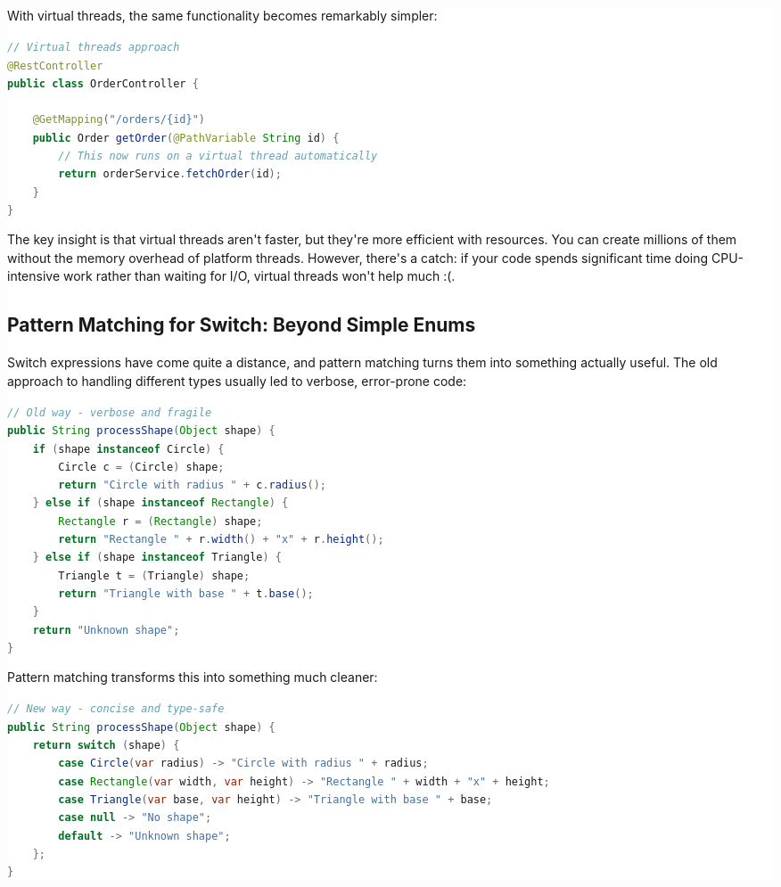 ```java
```

With virtual threads, the same functionality becomes remarkably simpler:

```java
// Virtual threads approach
@RestController
public class OrderController {
    
    @GetMapping("/orders/{id}")
    public Order getOrder(@PathVariable String id) {
        // This now runs on a virtual thread automatically
        return orderService.fetchOrder(id);
    }
}
```



The key insight is that virtual threads aren't faster, but they're more efficient with resources. You can create millions of them without the memory overhead of platform threads. However, there's a catch: if your code spends significant time doing CPU-intensive work rather than waiting for I/O, virtual threads won't help much :(.



## Pattern Matching for Switch: Beyond Simple Enums

Switch expressions have come quite a distance, and pattern matching turns them into something actually useful. The old approach to handling different types usually led to verbose, error-prone code:

```java
// Old way - verbose and fragile
public String processShape(Object shape) {
    if (shape instanceof Circle) {
        Circle c = (Circle) shape;
        return "Circle with radius " + c.radius();
    } else if (shape instanceof Rectangle) {
        Rectangle r = (Rectangle) shape;
        return "Rectangle " + r.width() + "x" + r.height();
    } else if (shape instanceof Triangle) {
        Triangle t = (Triangle) shape;
        return "Triangle with base " + t.base();
    }
    return "Unknown shape";
}
```

Pattern matching transforms this into something much cleaner:

```java
// New way - concise and type-safe
public String processShape(Object shape) {
    return switch (shape) {
        case Circle(var radius) -> "Circle with radius " + radius;
        case Rectangle(var width, var height) -> "Rectangle " + width + "x" + height;
        case Triangle(var base, var height) -> "Triangle with base " + base;
        case null -> "No shape";
        default -> "Unknown shape";
    };
}
```
